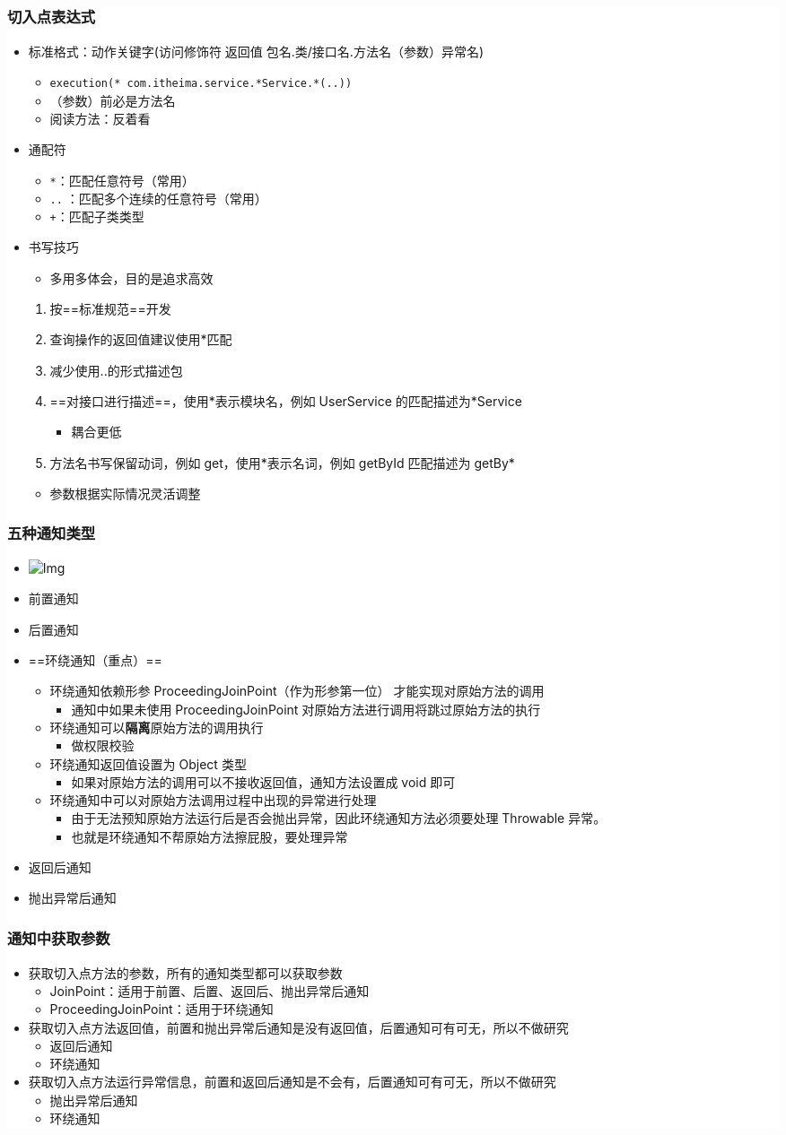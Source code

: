 ### 切入点表达式

-   标准格式：动作关键字(访问修饰符 返回值 包名.类/接口名.方法名（参数）异常名)
    -   `execution(* com.itheima.service.*Service.*(..))`
    -   （参数）前必是方法名
    -   阅读方法：反着看
-   通配符
    -   `*`：匹配任意符号（常用）
    -   `..` ：匹配多个连续的任意符号（常用）
    -   `+`：匹配子类类型
-   书写技巧

    -   多用多体会，目的是追求高效

    1. 按==标准规范==开发
    2. 查询操作的返回值建议使用\*匹配
    3. 减少使用..的形式描述包
    4. ==对接口进行描述==，使用\*表示模块名，例如 UserService 的匹配描述为\*Service

        - 耦合更低

    5. 方法名书写保留动词，例如 get，使用\*表示名词，例如 getById 匹配描述为 getBy\*

    -   参数根据实际情况灵活调整

### 五种通知类型

-   ![Img](https://typora-1313573096.cos.ap-guangzhou.myqcloud.com/typora/202210291419147.png)

-   前置通知
-   后置通知
-   ==环绕通知（重点）==
    -   环绕通知依赖形参 ProceedingJoinPoint（作为形参第一位） 才能实现对原始方法的调用
        -   通知中如果未使用 ProceedingJoinPoint 对原始方法进行调用将跳过原始方法的执行
    -   环绕通知可以**隔离**原始方法的调用执行
        -   做权限校验
    -   环绕通知返回值设置为 Object 类型
        -   如果对原始方法的调用可以不接收返回值，通知方法设置成 void 即可
    -   环绕通知中可以对原始方法调用过程中出现的异常进行处理
        -   由于无法预知原始方法运行后是否会抛出异常，因此环绕通知方法必须要处理 Throwable 异常。
        -   也就是环绕通知不帮原始方法擦屁股，要处理异常
-   返回后通知
-   抛出异常后通知

### 通知中获取参数

-   获取切入点方法的参数，所有的通知类型都可以获取参数
    -   JoinPoint：适用于前置、后置、返回后、抛出异常后通知
    -   ProceedingJoinPoint：适用于环绕通知
-   获取切入点方法返回值，前置和抛出异常后通知是没有返回值，后置通知可有可无，所以不做研究
    -   返回后通知
    -   环绕通知
-   获取切入点方法运行异常信息，前置和返回后通知是不会有，后置通知可有可无，所以不做研究
    -   抛出异常后通知
    -   环绕通知
